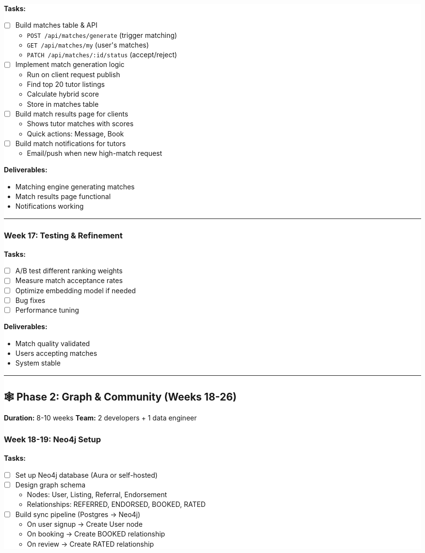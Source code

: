 **Tasks:**
- [ ] Build matches table & API
  - `POST /api/matches/generate` (trigger matching)
  - `GET /api/matches/my` (user's matches)
  - `PATCH /api/matches/:id/status` (accept/reject)
- [ ] Implement match generation logic
  - Run on client request publish
  - Find top 20 tutor listings
  - Calculate hybrid score
  - Store in matches table
- [ ] Build match results page for clients
  - Shows tutor matches with scores
  - Quick actions: Message, Book
- [ ] Build match notifications for tutors
  - Email/push when new high-match request

**Deliverables:**
- Matching engine generating matches
- Match results page functional
- Notifications working

---

### Week 17: Testing & Refinement

**Tasks:**
- [ ] A/B test different ranking weights
- [ ] Measure match acceptance rates
- [ ] Optimize embedding model if needed
- [ ] Bug fixes
- [ ] Performance tuning

**Deliverables:**
- Match quality validated
- Users accepting matches
- System stable

---

## 🕸️ Phase 2: Graph & Community (Weeks 18-26)

**Duration:** 8-10 weeks
**Team:** 2 developers + 1 data engineer

### Week 18-19: Neo4j Setup

**Tasks:**
- [ ] Set up Neo4j database (Aura or self-hosted)
- [ ] Design graph schema
  - Nodes: User, Listing, Referral, Endorsement
  - Relationships: REFERRED, ENDORSED, BOOKED, RATED
- [ ] Build sync pipeline (Postgres → Neo4j)
  - On user signup → Create User node
  - On booking → Create BOOKED relationship
  - On review → Create RATED relationship
